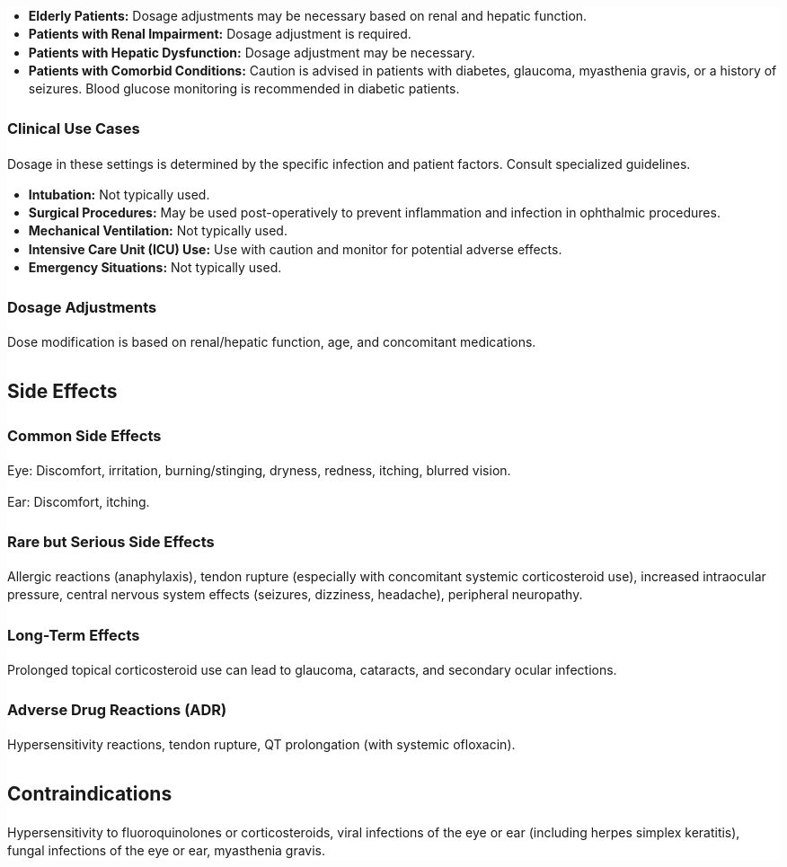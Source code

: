 * **Elderly Patients:** Dosage adjustments may be necessary based on renal and hepatic function.
* **Patients with Renal Impairment:** Dosage adjustment is required.
* **Patients with Hepatic Dysfunction:** Dosage adjustment may be necessary.
* **Patients with Comorbid Conditions:**  Caution is advised in patients with diabetes, glaucoma, myasthenia gravis, or a history of seizures.  Blood glucose monitoring is recommended in diabetic patients.

### **Clinical Use Cases**

Dosage in these settings is determined by the specific infection and patient factors. Consult specialized guidelines.

* **Intubation:** Not typically used.
* **Surgical Procedures:**  May be used post-operatively to prevent inflammation and infection in ophthalmic procedures.
* **Mechanical Ventilation:** Not typically used.
* **Intensive Care Unit (ICU) Use:** Use with caution and monitor for potential adverse effects.
* **Emergency Situations:** Not typically used.

### **Dosage Adjustments**

Dose modification is based on renal/hepatic function, age, and concomitant medications.


## **Side Effects**

### **Common Side Effects**

Eye: Discomfort, irritation, burning/stinging, dryness, redness, itching, blurred vision.

Ear: Discomfort, itching.


### **Rare but Serious Side Effects**

Allergic reactions (anaphylaxis), tendon rupture (especially with concomitant systemic corticosteroid use),  increased intraocular pressure, central nervous system effects (seizures, dizziness, headache), peripheral neuropathy.

### **Long-Term Effects**

Prolonged topical corticosteroid use can lead to glaucoma, cataracts, and secondary ocular infections.

### **Adverse Drug Reactions (ADR)**

Hypersensitivity reactions,  tendon rupture, QT prolongation (with systemic ofloxacin).


## **Contraindications**

Hypersensitivity to fluoroquinolones or corticosteroids, viral infections of the eye or ear (including herpes simplex keratitis), fungal infections of the eye or ear, myasthenia gravis.
